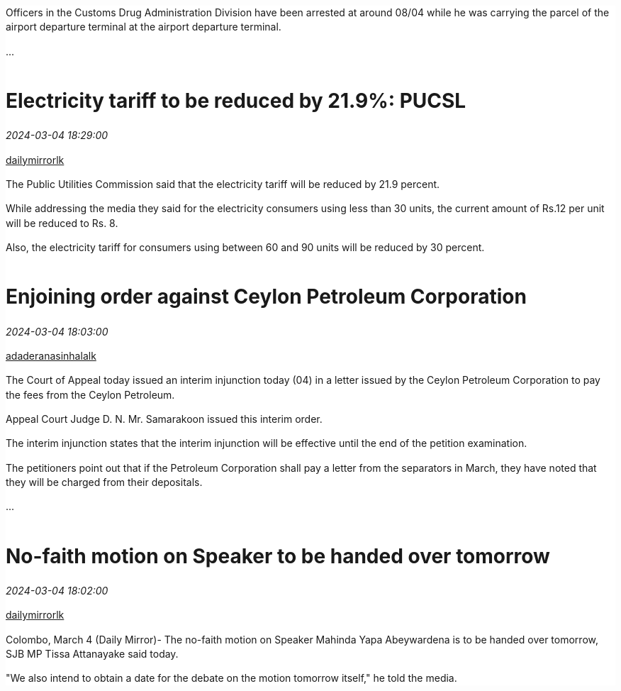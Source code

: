 Officers in the Customs Drug Administration Division have been arrested at around 08/04 while he was carrying the parcel of the airport departure terminal at the airport departure terminal.

...



# Electricity tariff to be reduced by 21.9%: PUCSL

*2024-03-04 18:29:00*

[dailymirrorlk](https://www.dailymirror.lk/breaking-news/Electricity-tariff-to-be-reduced-by-21-9-PUCSL/108-278216)

The Public Utilities Commission said that the electricity tariff will be reduced by 21.9 percent.

While addressing the media they said for the electricity consumers using less than 30 units, the current amount of Rs.12 per unit will be reduced to Rs. 8.

Also, the electricity tariff for consumers using between 60 and 90 units will be reduced by 30 percent.



# Enjoining order against Ceylon Petroleum Corporation

*2024-03-04 18:03:00*

[adaderanasinhalalk](http://sinhala.adaderana.lk/news/194125)

The Court of Appeal today issued an interim injunction today (04) in a letter issued by the Ceylon Petroleum Corporation to pay the fees from the Ceylon Petroleum.

Appeal Court Judge D. N. Mr. Samarakoon issued this interim order.

The interim injunction states that the interim injunction will be effective until the end of the petition examination.

The petitioners point out that if the Petroleum Corporation shall pay a letter from the separators in March, they have noted that they will be charged from their depositals.

...



# No-faith motion on Speaker to be handed over tomorrow

*2024-03-04 18:02:00*

[dailymirrorlk](https://www.dailymirror.lk/breaking-news/No-faith-motion-on-Speaker-to-be-handed-over-tomorrow/108-278214)

Colombo, March 4 (Daily Mirror)- The no-faith motion on Speaker Mahinda Yapa Abeywardena is to be handed over tomorrow, SJB MP Tissa Attanayake said today.

"We also intend to obtain a date for the debate on the motion tomorrow itself," he told the media.


